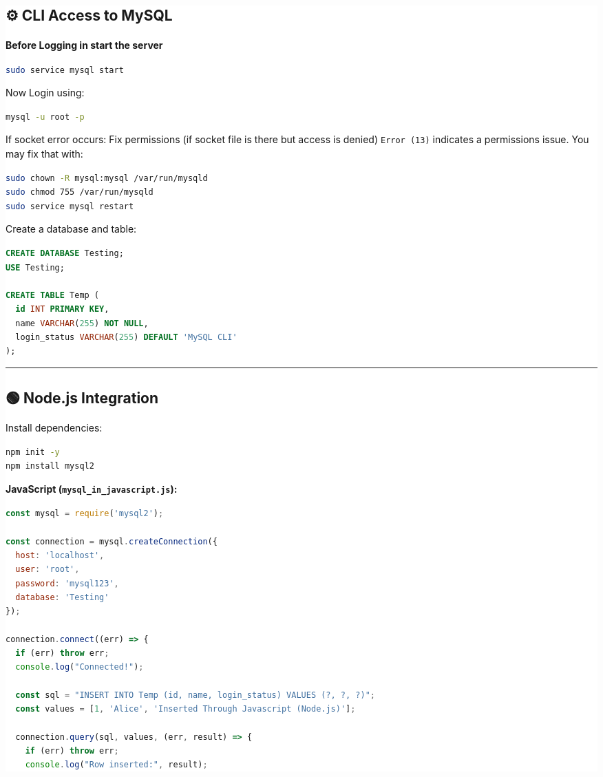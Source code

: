 ## ⚙️ CLI Access to MySQL

**Before Logging in start the server**
```bash
sudo service mysql start
```

Now Login using:

```bash
mysql -u root -p
```

If socket error occurs:
Fix permissions (if socket file is there but access is denied)
`Error (13)` indicates a permissions issue. You may fix that with:

```bash
sudo chown -R mysql:mysql /var/run/mysqld
sudo chmod 755 /var/run/mysqld
sudo service mysql restart
```

Create a database and table:

```sql
CREATE DATABASE Testing;
USE Testing;

CREATE TABLE Temp (
  id INT PRIMARY KEY,
  name VARCHAR(255) NOT NULL,
  login_status VARCHAR(255) DEFAULT 'MySQL CLI'
);
```

---

## 🟢 Node.js Integration

Install dependencies:

```bash
npm init -y
npm install mysql2
```

**JavaScript (`mysql_in_javascript.js`):**

```javascript
const mysql = require('mysql2');

const connection = mysql.createConnection({
  host: 'localhost',
  user: 'root',
  password: 'mysql123',
  database: 'Testing'
});

connection.connect((err) => {
  if (err) throw err;
  console.log("Connected!");

  const sql = "INSERT INTO Temp (id, name, login_status) VALUES (?, ?, ?)";
  const values = [1, 'Alice', 'Inserted Through Javascript (Node.js)'];

  connection.query(sql, values, (err, result) => {
    if (err) throw err;
    console.log("Row inserted:", result);
```